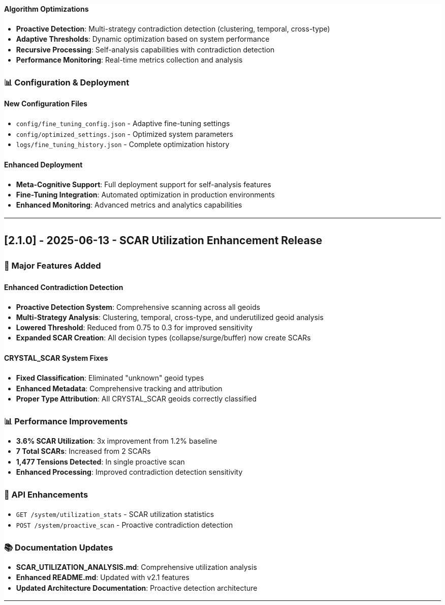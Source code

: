 #### Algorithm Optimizations
- **Proactive Detection**: Multi-strategy contradiction detection (clustering, temporal, cross-type)
- **Adaptive Thresholds**: Dynamic optimization based on system performance
- **Recursive Processing**: Self-analysis capabilities with contradiction detection
- **Performance Monitoring**: Real-time metrics collection and analysis

### 📊 Configuration & Deployment

#### New Configuration Files
- `config/fine_tuning_config.json` - Adaptive fine-tuning settings
- `config/optimized_settings.json` - Optimized system parameters
- `logs/fine_tuning_history.json` - Complete optimization history

#### Enhanced Deployment
- **Meta-Cognitive Support**: Full deployment support for self-analysis features
- **Fine-Tuning Integration**: Automated optimization in production environments
- **Enhanced Monitoring**: Advanced metrics and analytics capabilities

---

## [2.1.0] - 2025-06-13 - SCAR Utilization Enhancement Release

### 🚀 Major Features Added

#### Enhanced Contradiction Detection
- **Proactive Detection System**: Comprehensive scanning across all geoids
- **Multi-Strategy Analysis**: Clustering, temporal, cross-type, and underutilized geoid analysis
- **Lowered Threshold**: Reduced from 0.75 to 0.3 for improved sensitivity
- **Expanded SCAR Creation**: All decision types (collapse/surge/buffer) now create SCARs

#### CRYSTAL_SCAR System Fixes
- **Fixed Classification**: Eliminated "unknown" geoid types
- **Enhanced Metadata**: Comprehensive tracking and attribution
- **Proper Type Attribution**: All CRYSTAL_SCAR geoids correctly classified

### 📊 Performance Improvements
- **3.6% SCAR Utilization**: 3x improvement from 1.2% baseline
- **7 Total SCARs**: Increased from 2 SCARs
- **1,477 Tensions Detected**: In single proactive scan
- **Enhanced Processing**: Improved contradiction detection sensitivity

### 🔧 API Enhancements
- `GET /system/utilization_stats` - SCAR utilization statistics
- `POST /system/proactive_scan` - Proactive contradiction detection

### 📚 Documentation Updates
- **SCAR_UTILIZATION_ANALYSIS.md**: Comprehensive utilization analysis
- **Enhanced README.md**: Updated with v2.1 features
- **Updated Architecture Documentation**: Proactive detection architecture

---